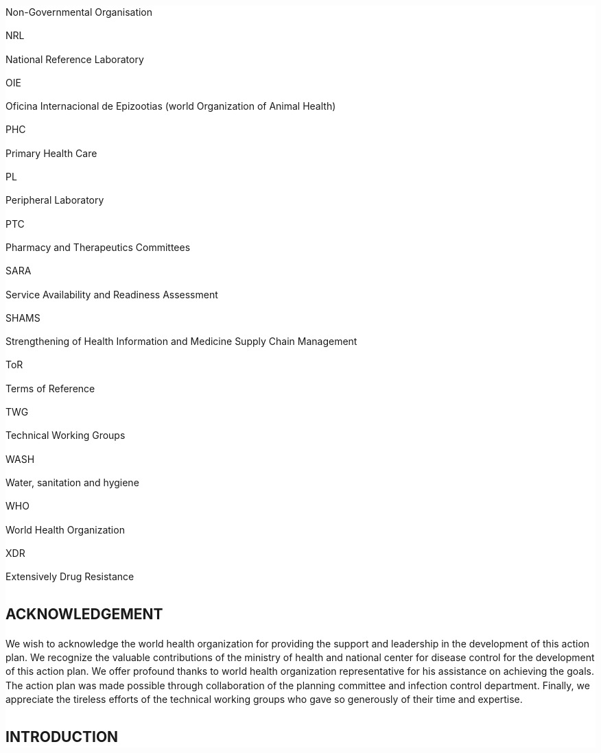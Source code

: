 Non-Governmental Organisation

NRL

National Reference Laboratory

OIE

Oficina Internacional de Epizootias (world Organization of Animal Health)

PHC

Primary Health Care

PL

Peripheral Laboratory

PTC

Pharmacy and Therapeutics Committees

SARA

Service Availability and Readiness Assessment

SHAMS

Strengthening of Health Information and Medicine Supply Chain Management

ToR

Terms of Reference

TWG

Technical Working Groups

WASH

Water, sanitation and hygiene

WHO

World Health Organization

XDR

Extensively Drug Resistance

## ACKNOWLEDGEMENT

We  wish  to  acknowledge  the  world  health  organization  for  providing  the  support  and leadership in the development of this action plan. We recognize the valuable contributions of the  ministry  of  health  and  national  center  for  disease  control  for  the  development  of  this action  plan.  We  offer  profound  thanks  to  world  health  organization  representative  for  his assistance on achieving the goals. The action plan was made possible through collaboration of  the  planning  committee  and  infection  control  department.    Finally,  we  appreciate  the tireless  efforts  of  the  technical  working  groups  who  gave  so  generously  of  their  time  and expertise.

## INTRODUCTION

